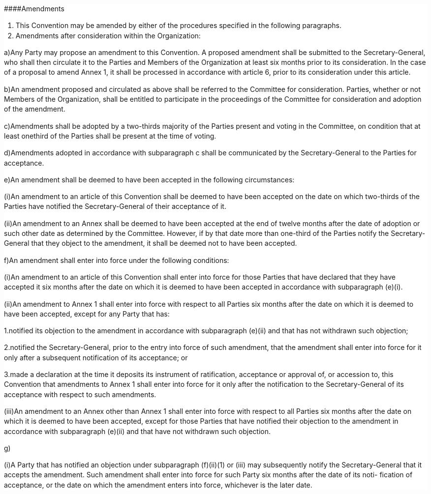 ####Amendments

1. This Convention may be amended by either of the procedures specified in the following paragraphs.
2. Amendments after consideration within the Organization:

a)Any Party may propose an amendment to this Convention. A proposed amendment shall be submitted to the Secretary-General, who shall then circulate it to the Parties and Members of the Organization at least six months prior to its consideration. In the case of a proposal to amend Annex 1, it shall be processed in accordance with article 6, prior to its consideration under this article.

b)An amendment proposed and circulated as above shall be referred to the Committee for consideration. Parties, whether or not Members of the Organization, shall be entitled to participate in the proceedings of the Committee for consideration and adoption of the amendment.

c)Amendments shall be adopted by a two-thirds majority of the Parties present and voting in the Committee, on condition that at least onethird of the Parties shall be present at the time of voting.

d)Amendments adopted in accordance with subparagraph c shall be communicated by the Secretary-General to the Parties for acceptance.

e)An amendment shall be deemed to have been accepted in the following circumstances:

(i)An amendment to an article of this Convention shall be deemed to have been accepted on the date on which two-thirds of the Parties have notified the Secretary-General of their acceptance of it.

(ii)An amendment to an Annex shall be deemed to have been accepted at the end of twelve months after the date of adoption or such other date as determined by the Committee. However, if by that date more than one-third of the Parties notify the Secretary-General that they object to the amendment, it shall be deemed not to have been accepted.

f)An amendment shall enter into force under the following conditions:

(i)An amendment to an article of this Convention shall enter into force for those Parties that have declared that they have accepted it six months after the date on which it is deemed to have been accepted in accordance with subparagraph (e)(i).

(ii)An amendment to Annex 1 shall enter into force with respect to all Parties six months after the date on which it is deemed to have been accepted, except for any Party that has:

1.notified its objection to the amendment in accordance with subparagraph (e)(ii) and that has not withdrawn such objection;

2.notified the Secretary-General, prior to the entry into force of such amendment, that the amendment shall enter into force for it only after a subsequent notification of its acceptance; or

3.made a declaration at the time it deposits its instrument of ratification, acceptance or approval of, or accession to, this Convention that amendments to Annex 1 shall enter into force for it only after the notification to the Secretary-General of its acceptance with respect to such amendments.

(iii)An amendment to an Annex other than Annex 1 shall enter into force with respect to all Parties six months after the date on which it is deemed to have been accepted, except for those Parties that have notified their objection to the amendment in accordance with subparagraph (e)(ii) and that have not withdrawn such objection.

g)

(i)A Party that has notified an objection under subparagraph (f)(ii)(1) or (iii) may subsequently notify the Secretary-General that it accepts the amendment. Such amendment shall enter into force for such Party six months after the date of its noti- fication of acceptance, or the date on which the amendment enters into force, whichever is the later date.
